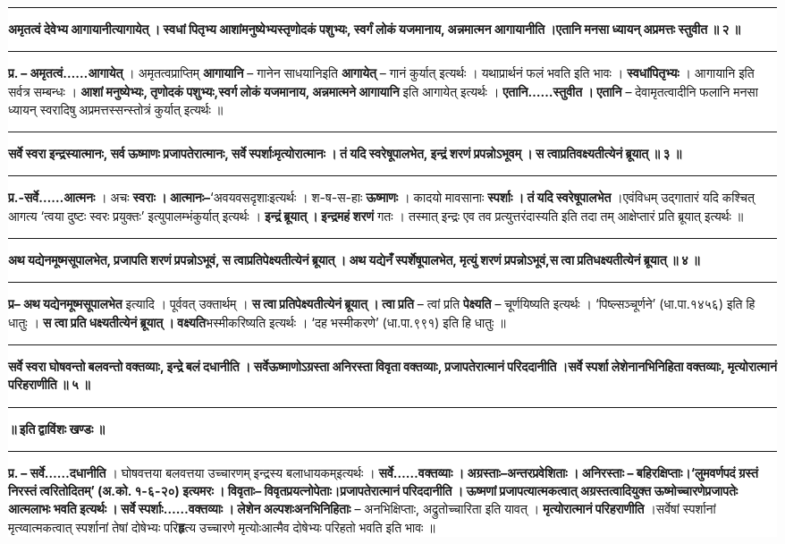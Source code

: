 ****

**अमृतत्वं देवेभ्य आगायानीत्यागायेत् । स्वधां पितृभ्य आशांमनुष्येभ्यस्तृणोदकं पशुभ्यः, स्वर्गं लोकं यजमानाय, अन्नमात्मन आगायानीति ।एतानि मनसा ध्यायन् अप्रमत्तः स्तुवीत ॥ २ ॥**

****

**प्र. – अमृतत्वं……आगायेत्** । अमृतत्वप्राप्तिम् **आगायानि** – गानेन साधयानिइति **आगायेत्** – गानं कुर्यात् इत्यर्थः । यथाप्रार्थनं फलं भवति इति भावः । **स्वधांपितृभ्यः** । आगायानि इति सर्वत्र सम्बन्धः । **आशां मनुष्येभ्यः, तृणोदकं पशुभ्यः,स्वर्ग लोकं यजमानाय, अन्नमात्मने आगायानि** इति आगायेत् इत्यर्थः । **एतानि……स्तुवीत । एतानि** – देवामृतत्वादीनि फलानि मनसा ध्यायन् स्वरादिषु अप्रमत्तस्सन्स्तोत्रं कुर्यात् इत्यर्थः ॥

****

**सर्वे स्वरा इन्द्रस्यात्मानः, सर्व ऊष्माणः प्रजापतेरात्मानः, सर्वे स्पर्शाःमृत्योरात्मानः । तं यदि स्वरेषूपालभेत, इन्द्रं शरणं प्रपन्नोऽभूवम् । स त्वाप्रतिवक्ष्यतीत्येनं ब्रूयात् ॥ ३ ॥**

****

**प्र.-सर्वे……आत्मनः** । अचः **स्वराः । आत्मानः–**‘अवयवसदृशाःइत्यर्थः । श-ष-स-हाः **ऊष्माणः** । कादयो मावसानाः **स्पर्शाः । तं यदि स्वरेषूपालभेत** ।एवंविधम् उद्गातारं यदि कश्चित् आगत्य ‘त्वया दुष्टः स्वरः प्रयुक्तः’ इत्युपालम्भंकुर्यात् इत्यर्थः । **इन्द्रं ब्रूयात् । इन्द्रमहं शरणं** गतः । तस्मात् इन्द्रः एव तव प्रत्युत्तरंदास्यति इति तदा तम् आक्षेप्तारं प्रति ब्रूयात् इत्यर्थः ॥

****

**अथ यद्येनमूष्मसूपालभेत, प्रजापति शरणं प्रपन्नोऽभूवं, स त्वाप्रतिपेक्ष्यतीत्येनं ब्रूयात् । अथ यद्येनँ स्पर्शेषूपालभेत, मृत्युं शरणं प्रपन्नोऽभूवं,स त्वा प्रतिधक्ष्यतीत्येनं ब्रूयात् ॥ ४ ॥**

****

**प्र– अथ यद्येनमूष्मसूपालभेत** इत्यादि । पूर्ववत् उक्तार्थम् । **स त्वा प्रतिपेक्ष्यतीत्येनं ब्रूयात् । त्वा प्रति** – त्वां प्रति **पेक्ष्यति** – चूर्णयिष्यति इत्यर्थः । ‘पिष्ल्सञ्चूर्णने’ (धा.पा.१४५६) इति हि धातुः । **स त्वा प्रति धक्ष्यतीत्येनं ब्रूयात् । वक्ष्यति**भस्मीकरिष्यति इत्यर्थः । ‘दह भस्मीकरणे’ (धा.पा.९९१) इति हि धातुः ॥

****

**सर्वे स्वरा घोषवन्तो बलवन्तो वक्तव्याः, इन्द्रे बलं दधानीति । सर्वेऊष्माणोऽग्रस्ता अनिरस्ता विवृता वक्तव्याः, प्रजापतेरात्मानं परिददानीति ।सर्वे स्पर्शा लेशेनानभिनिहिता वक्तव्याः, मृत्योरात्मानं परिहराणीति ॥ ५ ॥**

****

**॥ इति द्वाविंशः खण्डः ॥**

****

**प्र. – सर्वे……दधानीति** । घोषवत्तया बलवत्तया उच्चारणम् इन्द्रस्य बलाधायकम्इत्यर्थः । **सर्वे……वक्तव्याः । अग्रस्ताः–**अन्तरप्रवेशिताः । **अनिरस्ताः** – बहिरक्षिप्ताः।‘लुमवर्णपदं ग्रस्तं निरस्तं त्वरितोदितम्’ (अ.को. १-६-२०) इत्यमरः । **विवृताः–** विवृतप्रयत्नोपेताः।**प्रजापतेरात्मानं परिददानीति** । ऊष्मणां प्रजापत्यात्मकत्वात् अग्रस्तत्वादियुक्त ऊष्मोच्चारणेप्रजापतेः आत्मलाभः भवति इत्यर्थः । **सर्वे स्पर्शाः……वक्तव्याः** । **लेशेन** अल्पशः**अनभिनिहिताः** – अनभिक्षिप्ताः, अद्रुतोच्चारिता इति यावत् । **मृत्योरात्मानं परिहराणीति** ।सर्वेषां स्पर्शानां मृत्य्वात्मकत्वात् स्पर्शानां तेषां दोषेभ्यः परि**हृ**त्य उच्चारणे मृत्योःआत्मैव दोषेभ्यः परिहतो भवति इति भावः ॥
